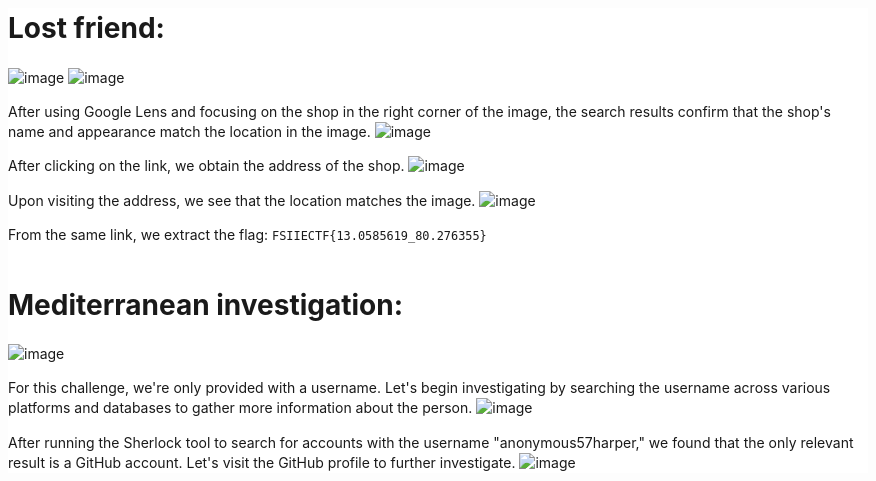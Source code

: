 









# Lost friend: ‎
 
![image](https://github.com/user-attachments/assets/c3233032-d330-43db-a25e-95d4fe331600)
![image](https://github.com/user-attachments/assets/c76a8679-df9a-46d5-a0b4-58e8d24b10fe)

 
After using Google Lens and focusing on the shop in the right corner of the image, ‎the search results confirm that the shop's name and appearance match the location in ‎the image.‎
 ![image](https://github.com/user-attachments/assets/e9a72bf2-df81-4f46-882b-fd04e52d0410)


After clicking on the link, we obtain the address of the shop.‎
 ![image](https://github.com/user-attachments/assets/573f1e5e-dd68-4d77-874f-c96187bf3c7f)

Upon visiting the address, we see that the location matches the image.‎
 ![image](https://github.com/user-attachments/assets/cce320a3-684d-40c3-a808-7d76baa84a6e)

From the same link, we extract the flag:‎
`FSIIECTF{13.0585619_80.276355}‎`




















# Mediterranean investigation:‎
 ![image](https://github.com/user-attachments/assets/01cf54f8-e11c-4020-989e-8855b6364009)

For this challenge, we're only provided with a username. Let's begin investigating by ‎searching the username across various platforms and databases to gather more ‎information about the person.‎
 ![image](https://github.com/user-attachments/assets/7e5d97d4-1688-4fb0-b463-370a3fa137bd)

After running the Sherlock tool to search for accounts with the username ‎‎"anonymous57harper," we found that the only relevant result is a GitHub account. ‎Let's visit the GitHub profile to further investigate.‎
 ![image](https://github.com/user-attachments/assets/a6220266-2e1d-4948-a5ec-07ef7000cc6c)
